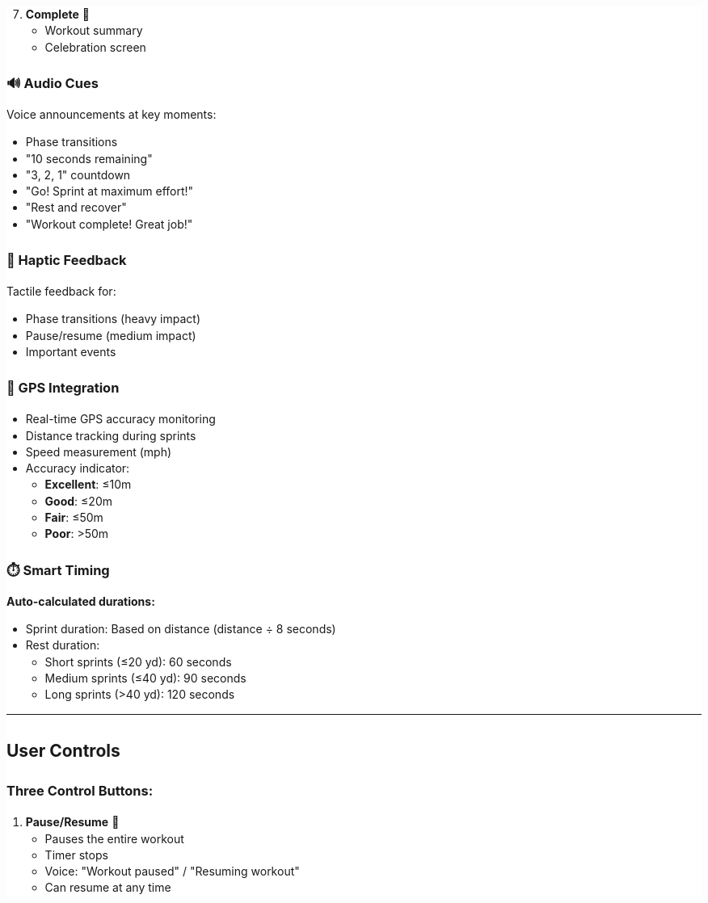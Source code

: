 7. **Complete** 🎉
   - Workout summary
   - Celebration screen

### 🔊 Audio Cues

Voice announcements at key moments:
- Phase transitions
- "10 seconds remaining"
- "3, 2, 1" countdown
- "Go! Sprint at maximum effort!"
- "Rest and recover"
- "Workout complete! Great job!"

### 📳 Haptic Feedback

Tactile feedback for:
- Phase transitions (heavy impact)
- Pause/resume (medium impact)
- Important events

### 📍 GPS Integration

- Real-time GPS accuracy monitoring
- Distance tracking during sprints
- Speed measurement (mph)
- Accuracy indicator:
  - **Excellent**: ≤10m
  - **Good**: ≤20m
  - **Fair**: ≤50m
  - **Poor**: >50m

### ⏱️ Smart Timing

**Auto-calculated durations:**
- Sprint duration: Based on distance (distance ÷ 8 seconds)
- Rest duration:
  - Short sprints (≤20 yd): 60 seconds
  - Medium sprints (≤40 yd): 90 seconds
  - Long sprints (>40 yd): 120 seconds

---

## User Controls

### Three Control Buttons:

1. **Pause/Resume** 🔵
   - Pauses the entire workout
   - Timer stops
   - Voice: "Workout paused" / "Resuming workout"
   - Can resume at any time
